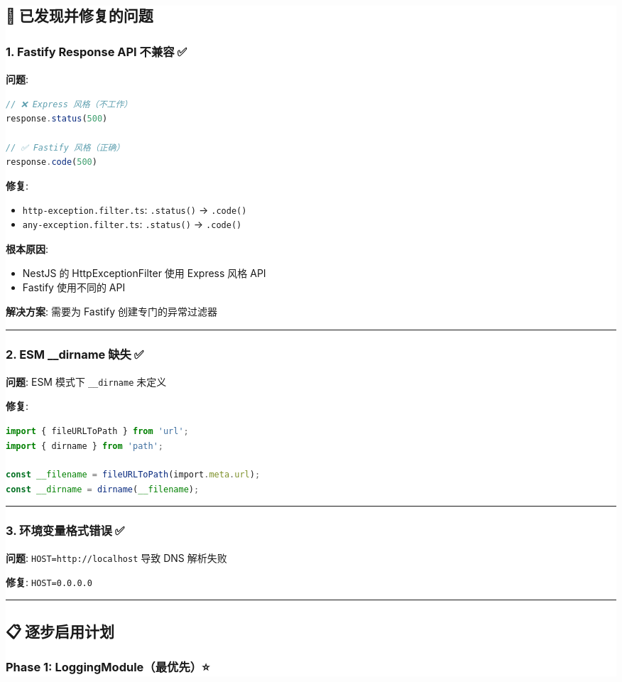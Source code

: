 
## 🐛 已发现并修复的问题

### 1. Fastify Response API 不兼容 ✅

**问题**:

```typescript
// ❌ Express 风格（不工作）
response.status(500)

// ✅ Fastify 风格（正确）
response.code(500)
```

**修复**:

- `http-exception.filter.ts`: `.status()` → `.code()`
- `any-exception.filter.ts`: `.status()` → `.code()`

**根本原因**:

- NestJS 的 HttpExceptionFilter 使用 Express 风格 API
- Fastify 使用不同的 API

**解决方案**: 需要为 Fastify 创建专门的异常过滤器

---

### 2. ESM __dirname 缺失 ✅

**问题**: ESM 模式下 `__dirname` 未定义

**修复**:

```typescript
import { fileURLToPath } from 'url';
import { dirname } from 'path';

const __filename = fileURLToPath(import.meta.url);
const __dirname = dirname(__filename);
```

---

### 3. 环境变量格式错误 ✅

**问题**: `HOST=http://localhost` 导致 DNS 解析失败

**修复**: `HOST=0.0.0.0`

---

## 📋 逐步启用计划

### Phase 1: LoggingModule（最优先）⭐
